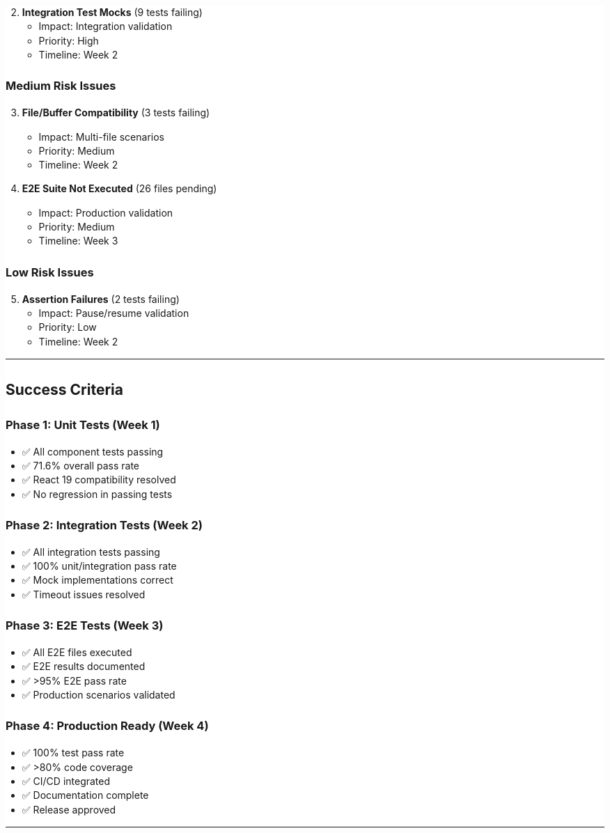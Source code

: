 2. **Integration Test Mocks** (9 tests failing)
   - Impact: Integration validation
   - Priority: High
   - Timeline: Week 2

### Medium Risk Issues
3. **File/Buffer Compatibility** (3 tests failing)
   - Impact: Multi-file scenarios
   - Priority: Medium
   - Timeline: Week 2

4. **E2E Suite Not Executed** (26 files pending)
   - Impact: Production validation
   - Priority: Medium
   - Timeline: Week 3

### Low Risk Issues
5. **Assertion Failures** (2 tests failing)
   - Impact: Pause/resume validation
   - Priority: Low
   - Timeline: Week 2

---

## Success Criteria

### Phase 1: Unit Tests (Week 1)
- ✅ All component tests passing
- ✅ 71.6% overall pass rate
- ✅ React 19 compatibility resolved
- ✅ No regression in passing tests

### Phase 2: Integration Tests (Week 2)
- ✅ All integration tests passing
- ✅ 100% unit/integration pass rate
- ✅ Mock implementations correct
- ✅ Timeout issues resolved

### Phase 3: E2E Tests (Week 3)
- ✅ All E2E files executed
- ✅ E2E results documented
- ✅ >95% E2E pass rate
- ✅ Production scenarios validated

### Phase 4: Production Ready (Week 4)
- ✅ 100% test pass rate
- ✅ >80% code coverage
- ✅ CI/CD integrated
- ✅ Documentation complete
- ✅ Release approved

---